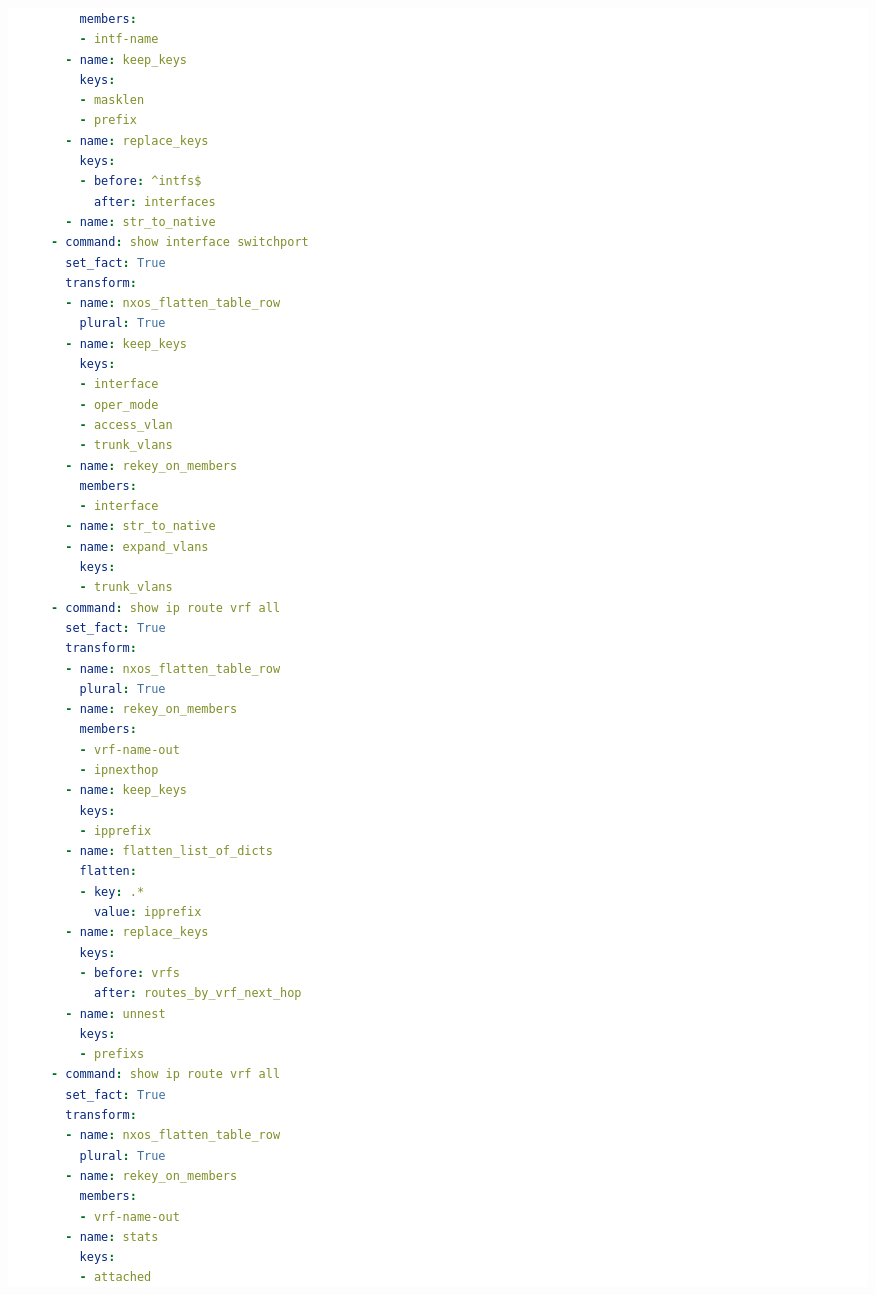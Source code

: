 ```yaml
          members:
          - intf-name
        - name: keep_keys
          keys:
          - masklen
          - prefix
        - name: replace_keys
          keys:
          - before: ^intfs$
            after: interfaces
        - name: str_to_native
      - command: show interface switchport
        set_fact: True
        transform:
        - name: nxos_flatten_table_row
          plural: True
        - name: keep_keys
          keys:
          - interface
          - oper_mode
          - access_vlan
          - trunk_vlans
        - name: rekey_on_members
          members:
          - interface
        - name: str_to_native
        - name: expand_vlans
          keys:
          - trunk_vlans
      - command: show ip route vrf all
        set_fact: True
        transform:
        - name: nxos_flatten_table_row
          plural: True
        - name: rekey_on_members
          members:
          - vrf-name-out
          - ipnexthop
        - name: keep_keys
          keys:
          - ipprefix
        - name: flatten_list_of_dicts
          flatten:
          - key: .*
            value: ipprefix
        - name: replace_keys
          keys:
          - before: vrfs
            after: routes_by_vrf_next_hop
        - name: unnest
          keys:
          - prefixs
      - command: show ip route vrf all
        set_fact: True
        transform:
        - name: nxos_flatten_table_row
          plural: True
        - name: rekey_on_members
          members:
          - vrf-name-out
        - name: stats
          keys:
          - attached
```